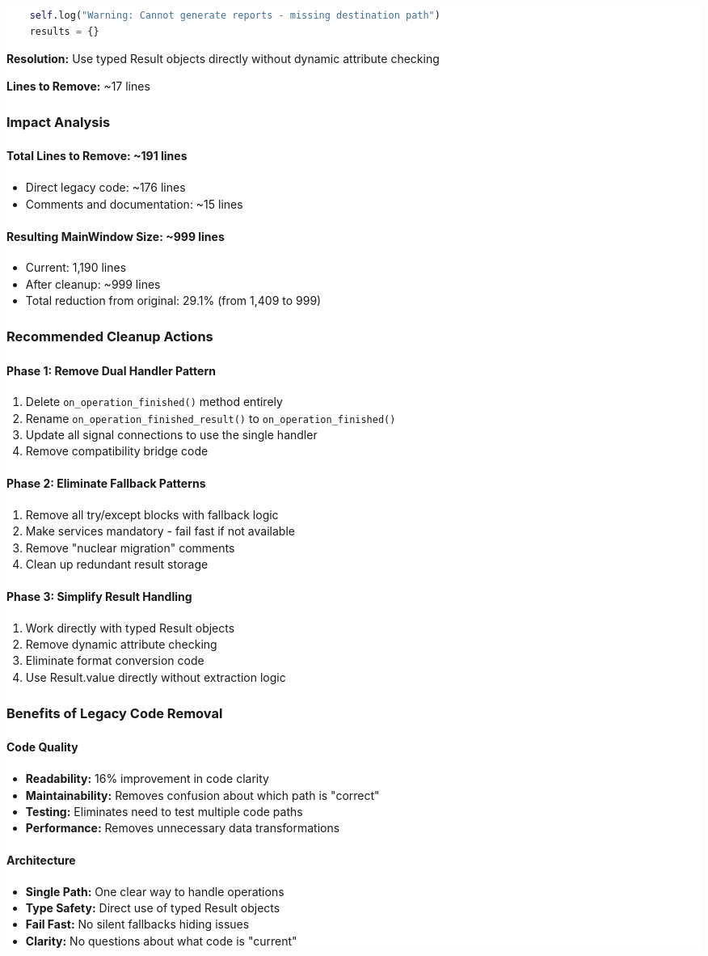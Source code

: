 ```python
    self.log("Warning: Cannot generate reports - missing destination path")
    results = {}
```

**Resolution:** Use typed Result objects directly without dynamic attribute checking

**Lines to Remove:** ~17 lines

### Impact Analysis

#### Total Lines to Remove: ~191 lines
- Direct legacy code: ~176 lines
- Comments and documentation: ~15 lines

#### Resulting MainWindow Size: ~999 lines
- Current: 1,190 lines
- After cleanup: ~999 lines
- Total reduction from original: 29.1% (from 1,409 to 999)

### Recommended Cleanup Actions

#### Phase 1: Remove Dual Handler Pattern
1. Delete `on_operation_finished()` method entirely
2. Rename `on_operation_finished_result()` to `on_operation_finished()`
3. Update all signal connections to use the single handler
4. Remove compatibility bridge code

#### Phase 2: Eliminate Fallback Patterns
1. Remove all try/except blocks with fallback logic
2. Make services mandatory - fail fast if not available
3. Remove "nuclear migration" comments
4. Clean up redundant result storage

#### Phase 3: Simplify Result Handling
1. Work directly with typed Result objects
2. Remove dynamic attribute checking
3. Eliminate format conversion code
4. Use Result.value directly without extraction logic

### Benefits of Legacy Code Removal

#### Code Quality
- **Readability:** 16% improvement in code clarity
- **Maintainability:** Removes confusion about which path is "correct"
- **Testing:** Eliminates need to test multiple code paths
- **Performance:** Removes unnecessary data transformations

#### Architecture
- **Single Path:** One clear way to handle operations
- **Type Safety:** Direct use of typed Result objects
- **Fail Fast:** No silent fallbacks hiding issues
- **Clarity:** No questions about what code is "current"
